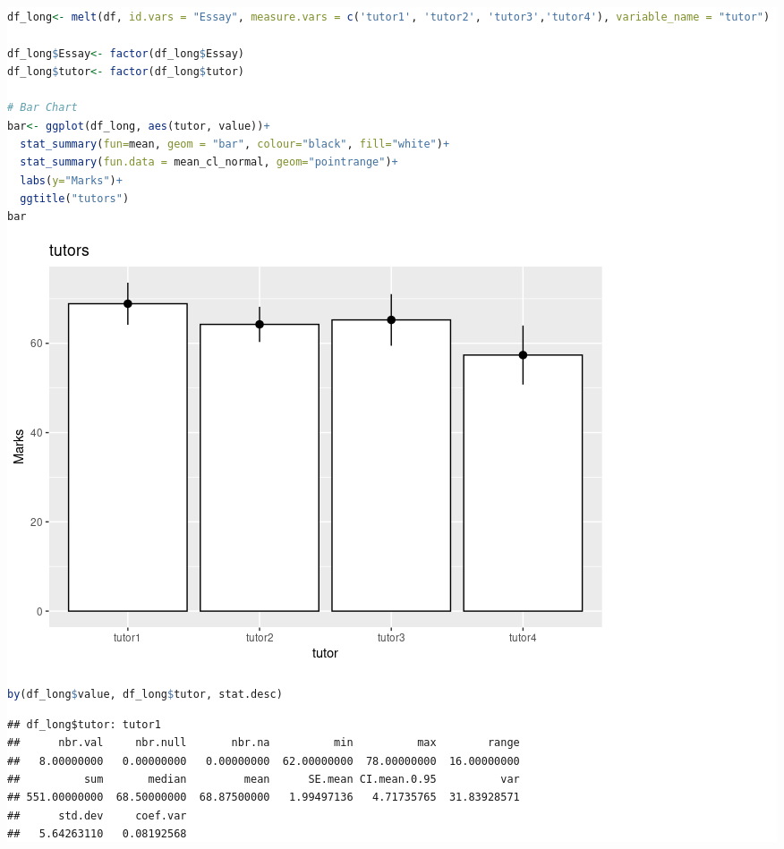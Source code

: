 
``` r
df_long<- melt(df, id.vars = "Essay", measure.vars = c('tutor1', 'tutor2', 'tutor3','tutor4'), variable_name = "tutor")

df_long$Essay<- factor(df_long$Essay)
df_long$tutor<- factor(df_long$tutor)

# Bar Chart
bar<- ggplot(df_long, aes(tutor, value))+
  stat_summary(fun=mean, geom = "bar", colour="black", fill="white")+
  stat_summary(fun.data = mean_cl_normal, geom="pointrange")+
  labs(y="Marks")+
  ggtitle("tutors")
bar
```

![](01_tutor_files/figure-gfm/unnamed-chunk-3-1.png)

``` r
by(df_long$value, df_long$tutor, stat.desc)
```

    ## df_long$tutor: tutor1
    ##      nbr.val     nbr.null       nbr.na          min          max        range 
    ##   8.00000000   0.00000000   0.00000000  62.00000000  78.00000000  16.00000000 
    ##          sum       median         mean      SE.mean CI.mean.0.95          var 
    ## 551.00000000  68.50000000  68.87500000   1.99497136   4.71735765  31.83928571 
    ##      std.dev     coef.var 
    ##   5.64263110   0.08192568 